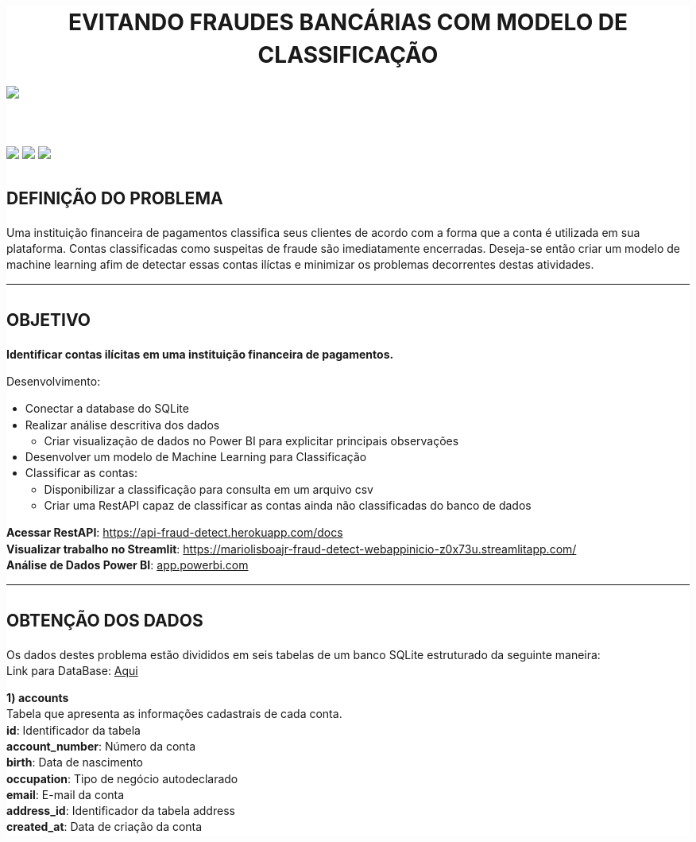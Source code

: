<div style="text-align: center">
    <h1> EVITANDO FRAUDES BANCÁRIAS COM MODELO DE CLASSIFICAÇÃO </h1>
</div>


![](https://static.wixstatic.com/media/11062b_6ed150d7b33842c5938db540a502ea15~mv2.jpg/v1/fill/w_1175,h_550,al_c,q_85,usm_0.66_1.00_0.01/Internet%20Banking.webp)

<br>
<br>

<div style="text-align: left;">
    <a href="https://api-fraud-detect.herokuapp.com/docs"><img src="https://fastapi.tiangolo.com/img/logo-margin/logo-teal.png" width=10%></a>
    <a href="https://mariolisboajr-fraud-detect-webappinicio-z0x73u.streamlitapp.com/"><img src="https://streamlit.io/images/brand/streamlit-logo-secondary-colormark-darktext.png" width=10%></a>
     <a href="https://app.powerbi.com/view?r=eyJrIjoiOThlZGRjMDYtMGM3Mi00Y2I5LWIzOGEtYjQxODNkMjcyYjU0IiwidCI6ImZhOGUwZDM3LTZhOTgtNDE3YS1iN2E0LWNmMzFiZjc5NThmYSJ9&pageName=ReportSection"><img src="https://www.pei.com/wp-content/uploads/2016/08/maxresdefaultreduced.jpg" width=8%></a>
</div> 

<h2> DEFINIÇÃO DO PROBLEMA </h2>

Uma instituição financeira de pagamentos classifica seus clientes de acordo com a forma que a conta é utilizada em sua plataforma. Contas classificadas como suspeitas de fraude são imediatamente encerradas. Deseja-se então criar um modelo de machine learning afim de detectar essas contas ilíctas e minimizar os problemas decorrentes destas atividades.

<hr>

<h2> OBJETIVO </h2>

**Identificar contas ilícitas em uma instituição financeira de pagamentos.**

Desenvolvimento:

- Conectar a database do SQLite
- Realizar análise descritiva dos dados
    - Criar visualização de dados no Power BI para explicitar principais observações
- Desenvolver um modelo de Machine Learning para Classificação
- Classificar as contas:
    - Disponibilizar a classificação para consulta em um arquivo csv
    - Criar uma RestAPI capaz de classificar as contas ainda não classificadas do banco de dados 

**Acessar RestAPI**: https://api-fraud-detect.herokuapp.com/docs <br>
**Visualizar trabalho no Streamlit**: https://mariolisboajr-fraud-detect-webappinicio-z0x73u.streamlitapp.com/ <br>
**Análise de Dados Power BI**: [app.powerbi.com](https://app.powerbi.com/view?r=eyJrIjoiOThlZGRjMDYtMGM3Mi00Y2I5LWIzOGEtYjQxODNkMjcyYjU0IiwidCI6ImZhOGUwZDM3LTZhOTgtNDE3YS1iN2E0LWNmMzFiZjc5NThmYSJ9&pageName=ReportSection)
    
<hr>

<h2> OBTENÇÃO DOS DADOS </h2>

Os dados destes problema estão divididos em seis tabelas de um banco SQLite estruturado da seguinte maneira: <br>
Link para DataBase: [Aqui](https://github.com/MarioLisboaJr/fraud_detect/blob/main/dados/desafio-tecnico.db)

**1) accounts** <br>
Tabela que apresenta as informações cadastrais de cada conta. <br>
**id**: Identificador da tabela <br>
**account_number**: Número da conta <br>
**birth**: Data de nascimento <br>
**occupation**: Tipo de negócio autodeclarado <br>
**email**: E-mail da conta <br>
**address_id**: Identificador da tabela address <br>
**created_at**: Data de criação da conta <br>

